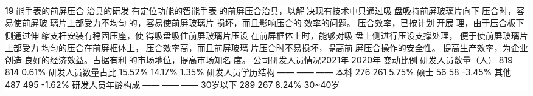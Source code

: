 19
能手表的前屏压合
治具的研发
有定位功能的智能手表
的前屏压合治具，以解
决现有技术中只通过吸
盘吸持前屏玻璃片向下
压合时，容易使前屏玻
璃片上部受力不均匀
的，容易使前屏玻璃片
损坏，而且影响压合的
效率的问题。
压合效率，已按计划
开展
理，由于压合板下侧通过伸
缩支杆安装有稳固压座，使
得吸盘吸住前屏玻璃片压设
在前屏框体上时，能够对吸
盘上侧进行压设支撑处理，
便于使前屏玻璃片上部受力
均匀的压合在前屏框体上，
压合效率高，而且前屏玻璃
片压合时不易损坏，提高前
屏压合操作的安全性。
提高生产效率，为企业创造
良好的经济效益。占据有利
的市场地位，提高市场知名
度。
公司研发人员情况2021年
2020年
变动比例
研发人员数量（人）
819
814
0.61%
研发人员数量占比
15.52%
14.17%
1.35%
研发人员学历结构
——
——
——
本科
276
261
5.75%
硕士
56
58
-3.45%
其他
487
495
-1.62%
研发人员年龄构成
——
——
——
30岁以下
289
267
8.24%
30~40岁